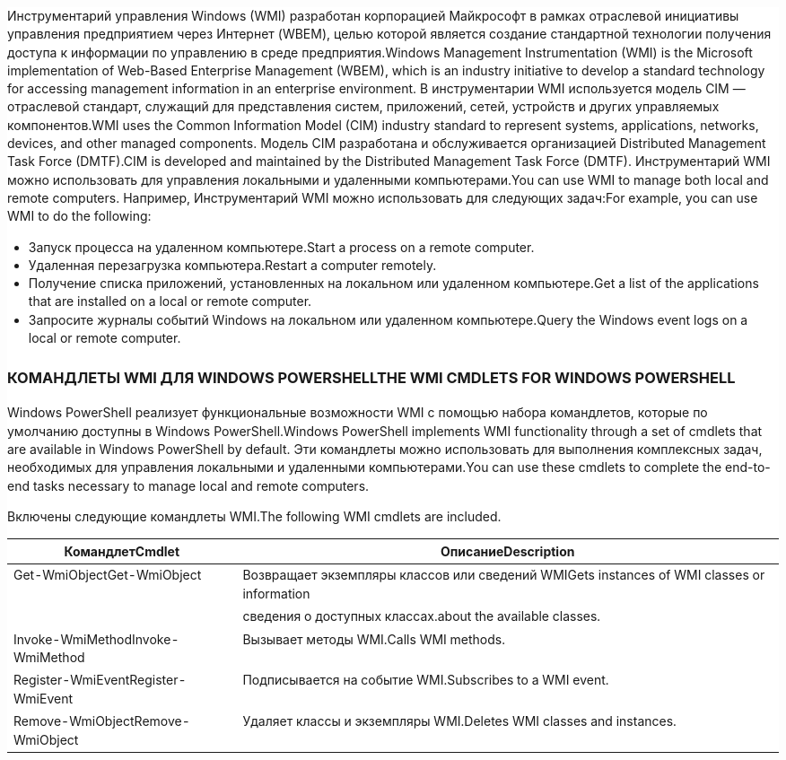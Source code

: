<span data-ttu-id="118f1-111">Инструментарий управления Windows (WMI) разработан корпорацией Майкрософт в рамках отраслевой инициативы управления предприятием через Интернет (WBEM), целью которой является создание стандартной технологии получения доступа к информации по управлению в среде предприятия.</span><span class="sxs-lookup"><span data-stu-id="118f1-111">Windows Management Instrumentation (WMI) is the Microsoft implementation of Web-Based Enterprise Management (WBEM), which is an industry initiative to develop a standard technology for accessing management information in an enterprise environment.</span></span> <span data-ttu-id="118f1-112">В инструментарии WMI используется модель CIM — отраслевой стандарт, служащий для представления систем, приложений, сетей, устройств и других управляемых компонентов.</span><span class="sxs-lookup"><span data-stu-id="118f1-112">WMI uses the Common Information Model (CIM) industry standard to represent systems, applications, networks, devices, and other managed components.</span></span> <span data-ttu-id="118f1-113">Модель CIM разработана и обслуживается организацией Distributed Management Task Force (DMTF).</span><span class="sxs-lookup"><span data-stu-id="118f1-113">CIM is developed and maintained by the Distributed Management Task Force (DMTF).</span></span> <span data-ttu-id="118f1-114">Инструментарий WMI можно использовать для управления локальными и удаленными компьютерами.</span><span class="sxs-lookup"><span data-stu-id="118f1-114">You can use WMI to manage both local and remote computers.</span></span> <span data-ttu-id="118f1-115">Например, Инструментарий WMI можно использовать для следующих задач:</span><span class="sxs-lookup"><span data-stu-id="118f1-115">For example, you can use WMI to do the following:</span></span>

- <span data-ttu-id="118f1-116">Запуск процесса на удаленном компьютере.</span><span class="sxs-lookup"><span data-stu-id="118f1-116">Start a process on a remote computer.</span></span>
- <span data-ttu-id="118f1-117">Удаленная перезагрузка компьютера.</span><span class="sxs-lookup"><span data-stu-id="118f1-117">Restart a computer remotely.</span></span>
- <span data-ttu-id="118f1-118">Получение списка приложений, установленных на локальном или удаленном компьютере.</span><span class="sxs-lookup"><span data-stu-id="118f1-118">Get a list of the applications that are installed on a local or remote computer.</span></span>
- <span data-ttu-id="118f1-119">Запросите журналы событий Windows на локальном или удаленном компьютере.</span><span class="sxs-lookup"><span data-stu-id="118f1-119">Query the Windows event logs on a local or remote computer.</span></span>

### <a name="the-wmi-cmdlets-for-windows-powershell"></a><span data-ttu-id="118f1-120">КОМАНДЛЕТЫ WMI ДЛЯ WINDOWS POWERSHELL</span><span class="sxs-lookup"><span data-stu-id="118f1-120">THE WMI CMDLETS FOR WINDOWS POWERSHELL</span></span>

<span data-ttu-id="118f1-121">Windows PowerShell реализует функциональные возможности WMI с помощью набора командлетов, которые по умолчанию доступны в Windows PowerShell.</span><span class="sxs-lookup"><span data-stu-id="118f1-121">Windows PowerShell implements WMI functionality through a set of cmdlets that are available in Windows PowerShell by default.</span></span> <span data-ttu-id="118f1-122">Эти командлеты можно использовать для выполнения комплексных задач, необходимых для управления локальными и удаленными компьютерами.</span><span class="sxs-lookup"><span data-stu-id="118f1-122">You can use these cmdlets to complete the end-to-end tasks necessary to manage local and remote computers.</span></span>

<span data-ttu-id="118f1-123">Включены следующие командлеты WMI.</span><span class="sxs-lookup"><span data-stu-id="118f1-123">The following WMI cmdlets are included.</span></span>

|<span data-ttu-id="118f1-124">Командлет</span><span class="sxs-lookup"><span data-stu-id="118f1-124">Cmdlet</span></span>           |<span data-ttu-id="118f1-125">Описание</span><span class="sxs-lookup"><span data-stu-id="118f1-125">Description</span></span>                                   |
|-----------------|----------------------------------------------|
|<span data-ttu-id="118f1-126">Get-WmiObject</span><span class="sxs-lookup"><span data-stu-id="118f1-126">Get-WmiObject</span></span>    |<span data-ttu-id="118f1-127">Возвращает экземпляры классов или сведений WMI</span><span class="sxs-lookup"><span data-stu-id="118f1-127">Gets instances of WMI classes or information</span></span>  |
|                 |<span data-ttu-id="118f1-128">сведения о доступных классах.</span><span class="sxs-lookup"><span data-stu-id="118f1-128">about the available classes.</span></span>                  |
|<span data-ttu-id="118f1-129">Invoke-WmiMethod</span><span class="sxs-lookup"><span data-stu-id="118f1-129">Invoke-WmiMethod</span></span> |<span data-ttu-id="118f1-130">Вызывает методы WMI.</span><span class="sxs-lookup"><span data-stu-id="118f1-130">Calls WMI methods.</span></span>                            |
|<span data-ttu-id="118f1-131">Register-WmiEvent</span><span class="sxs-lookup"><span data-stu-id="118f1-131">Register-WmiEvent</span></span>|<span data-ttu-id="118f1-132">Подписывается на событие WMI.</span><span class="sxs-lookup"><span data-stu-id="118f1-132">Subscribes to a WMI event.</span></span>                    |
|<span data-ttu-id="118f1-133">Remove-WmiObject</span><span class="sxs-lookup"><span data-stu-id="118f1-133">Remove-WmiObject</span></span> |<span data-ttu-id="118f1-134">Удаляет классы и экземпляры WMI.</span><span class="sxs-lookup"><span data-stu-id="118f1-134">Deletes WMI classes and instances.</span></span>            |